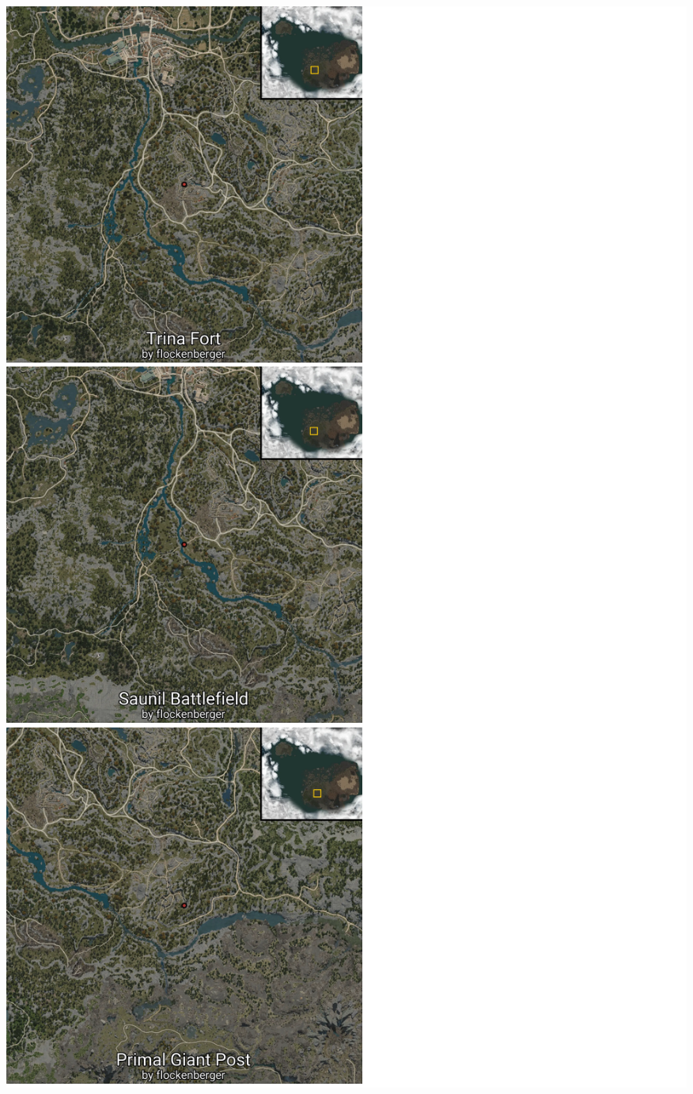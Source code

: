 <img src="./Keplan_Trina Fort_Preview.webp" width="450"/> <img src="./Keplan_Saunil Battlefield_Preview.webp" width="450"/> <img src="./Keplan_Primal Giant Post_Preview.webp" width="450"/> 